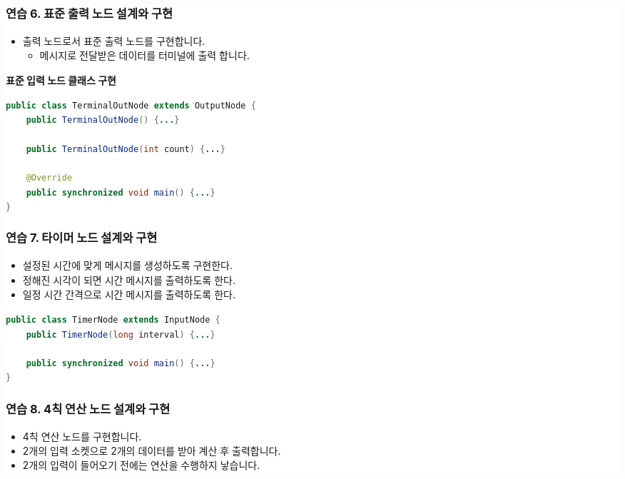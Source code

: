 ### 연습 6. 표준 출력 노드 설계와 구현

* 출력 노드로서 표준 출력 노드를 구현합니다.
  * 메시지로 전달받은 데이터를 터미널에 출력 합니다.

**표준 입력 노드 클래스 구현**

~~~java
public class TerminalOutNode extends OutputNode {
    public TerminalOutNode() {...}

    public TerminalOutNode(int count) {...}

    @Override
    public synchronized void main() {...}
}
~~~

### 연습 7. 타이머 노드 설계와 구현

* 설정된 시간에 맞게 메시지를 생성하도록 구현한다.
* 정해진 시각이 되면 시간 메시지를 출력하도록 한다.
* 일정 시간 간격으로 시간 메시지를 출력하도록 한다.

~~~java
public class TimerNode extends InputNode {
    public TimerNode(long interval) {...}

    public synchronized void main() {...}
}

~~~

### 연습 8. 4칙 연산 노드 설계와 구현

* 4칙 연산 노드를 구현합니다.
* 2개의 입력 소켓으로 2개의 데이터를 받아 계산 후 출력합니다.
* 2개의 입력이 들어오기 전에는 연산을 수행하지 낳습니다. 

